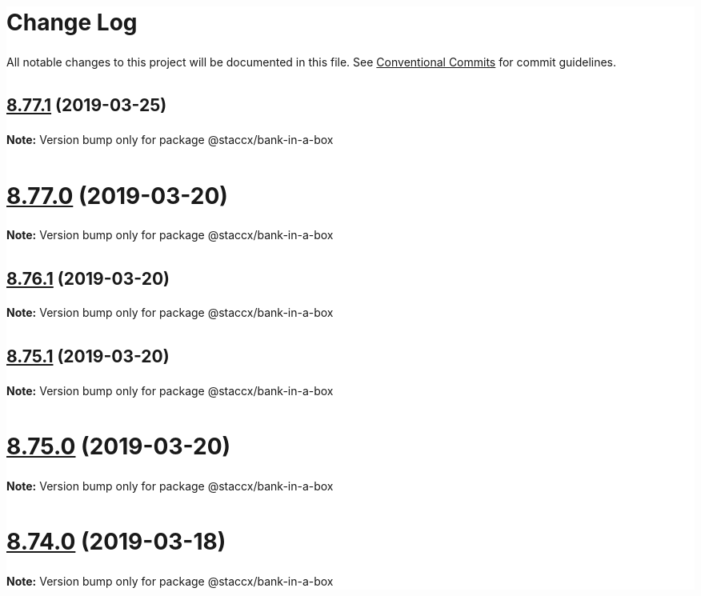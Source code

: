 # Change Log

All notable changes to this project will be documented in this file.
See [Conventional Commits](https://conventionalcommits.org) for commit guidelines.

## [8.77.1](https://bitbucket.org/stacc-flow/bento/compare/v8.77.0...v8.77.1) (2019-03-25)

**Note:** Version bump only for package @staccx/bank-in-a-box





# [8.77.0](https://bitbucket.org/stacc-flow/bento/compare/v8.76.1...v8.77.0) (2019-03-20)

**Note:** Version bump only for package @staccx/bank-in-a-box





## [8.76.1](https://bitbucket.org/stacc-flow/bento/compare/v8.76.0...v8.76.1) (2019-03-20)

**Note:** Version bump only for package @staccx/bank-in-a-box





## [8.75.1](https://bitbucket.org/stacc-flow/bento/compare/v8.75.0...v8.75.1) (2019-03-20)

**Note:** Version bump only for package @staccx/bank-in-a-box





# [8.75.0](https://bitbucket.org/stacc-flow/bento/compare/v8.74.0...v8.75.0) (2019-03-20)

**Note:** Version bump only for package @staccx/bank-in-a-box





# [8.74.0](https://bitbucket.org/stacc-flow/bento/compare/v8.73.7...v8.74.0) (2019-03-18)

**Note:** Version bump only for package @staccx/bank-in-a-box




